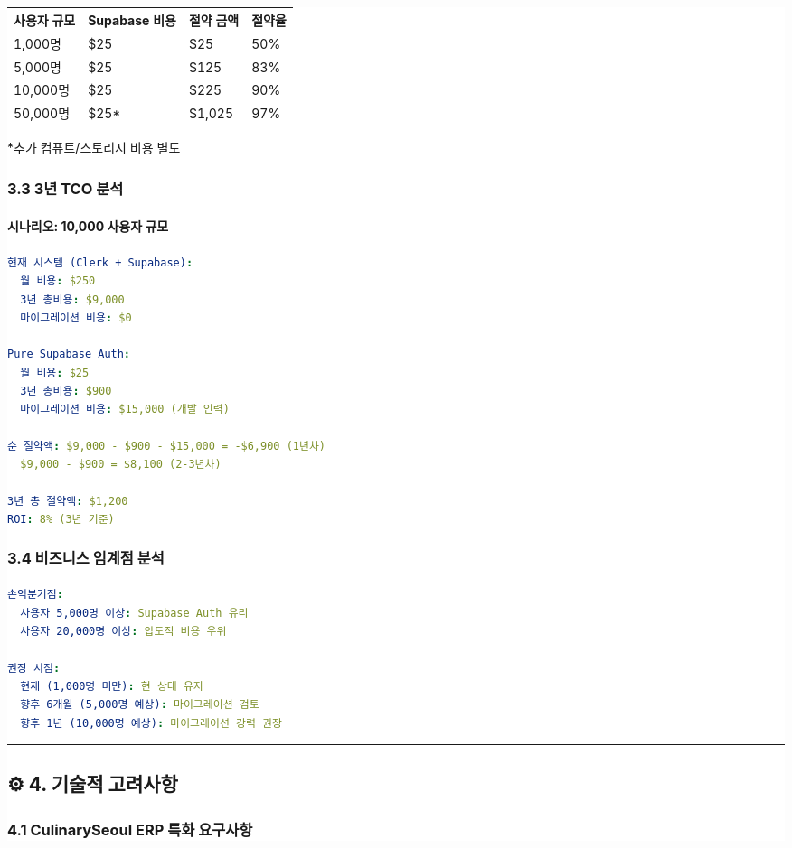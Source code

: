 | 사용자 규모 | Supabase 비용 | 절약 금액 | 절약율 |
| ----------- | ------------- | --------- | ------ |
| 1,000명     | $25           | $25       | 50%    |
| 5,000명     | $25           | $125      | 83%    |
| 10,000명    | $25           | $225      | 90%    |
| 50,000명    | $25\*         | $1,025    | 97%    |

\*추가 컴퓨트/스토리지 비용 별도

### 3.3 3년 TCO 분석

#### 시나리오: 10,000 사용자 규모

```yaml
현재 시스템 (Clerk + Supabase):
  월 비용: $250
  3년 총비용: $9,000
  마이그레이션 비용: $0

Pure Supabase Auth:
  월 비용: $25
  3년 총비용: $900
  마이그레이션 비용: $15,000 (개발 인력)

순 절약액: $9,000 - $900 - $15,000 = -$6,900 (1년차)
  $9,000 - $900 = $8,100 (2-3년차)

3년 총 절약액: $1,200
ROI: 8% (3년 기준)
```

### 3.4 비즈니스 임계점 분석

```yaml
손익분기점:
  사용자 5,000명 이상: Supabase Auth 유리
  사용자 20,000명 이상: 압도적 비용 우위

권장 시점:
  현재 (1,000명 미만): 현 상태 유지
  향후 6개월 (5,000명 예상): 마이그레이션 검토
  향후 1년 (10,000명 예상): 마이그레이션 강력 권장
```

---

## ⚙️ 4. 기술적 고려사항

### 4.1 CulinarySeoul ERP 특화 요구사항
